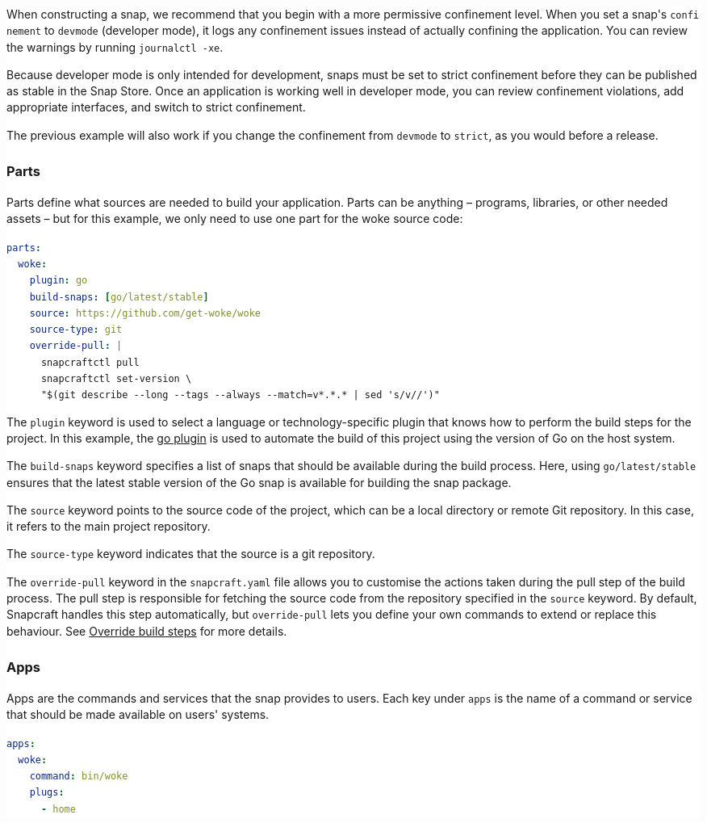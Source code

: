 When constructing a snap, we recommend that you begin with a more permissive confinement level. When you set a snap's `confinement` to `devmode` (developer mode), it logs any confinement issues instead of actually confining the application. You can review the warnings by running `journalctl -xe`.

Because developer mode is only intended for development, snaps must be set to strict confinement before they can be published as stable in the Snap Store. Once an application is working well in developer mode, you can review confinement violations, add appropriate interfaces, and switch to strict confinement.

The previous example will also work if you change the confinement from `devmode` to `strict`, as you would before a release.

### Parts

Parts define what sources are needed to build your application. Parts can be anything – programs, libraries, or other needed assets – but for this example, we only need to use one part for the woke source code:

```yaml
parts:
  woke:
    plugin: go
    build-snaps: [go/latest/stable]
    source: https://github.com/get-woke/woke
    source-type: git
    override-pull: |
      snapcraftctl pull
      snapcraftctl set-version \
      "$(git describe --long --tags --always --match=v*.*.* | sed 's/v//')"
```

The `plugin` keyword is used to select a language or technology-specific plugin that knows how to perform the build steps for the project. In this example, the [go plugin](/) is used to automate the build of this project using the version of Go on the host system.

The `build-snaps` keyword specifies a list of snaps that should be available during the build process. Here, using `go/latest/stable` ensures that the latest stable version of the Go snap is available for building the snap package.

The `source` keyword points to the source code of the project, which can be a local directory or remote Git repository. In this case, it refers to the main project repository.

The `source-type` keyword indicates that the source is a git repository.

The `override-pull` keyword in the `snapcraft.yaml` file allows you to customise the actions taken during the pull step of the build process. The pull step is responsible for fetching the source code from the repository specified in the `source` keyword. By default, Snapcraft handles this step automatically, but `override-pull` lets you define your own commands to extend or replace this behaviour. See [Override build steps](https://snapcraft.io/docs/overrides) for more details.

### Apps

Apps are the commands and services that the snap provides to users. Each key under `apps` is the name of a command or service that should be made available on users' systems.

```yaml
apps:
  woke:
    command: bin/woke
    plugs:
      - home
```
